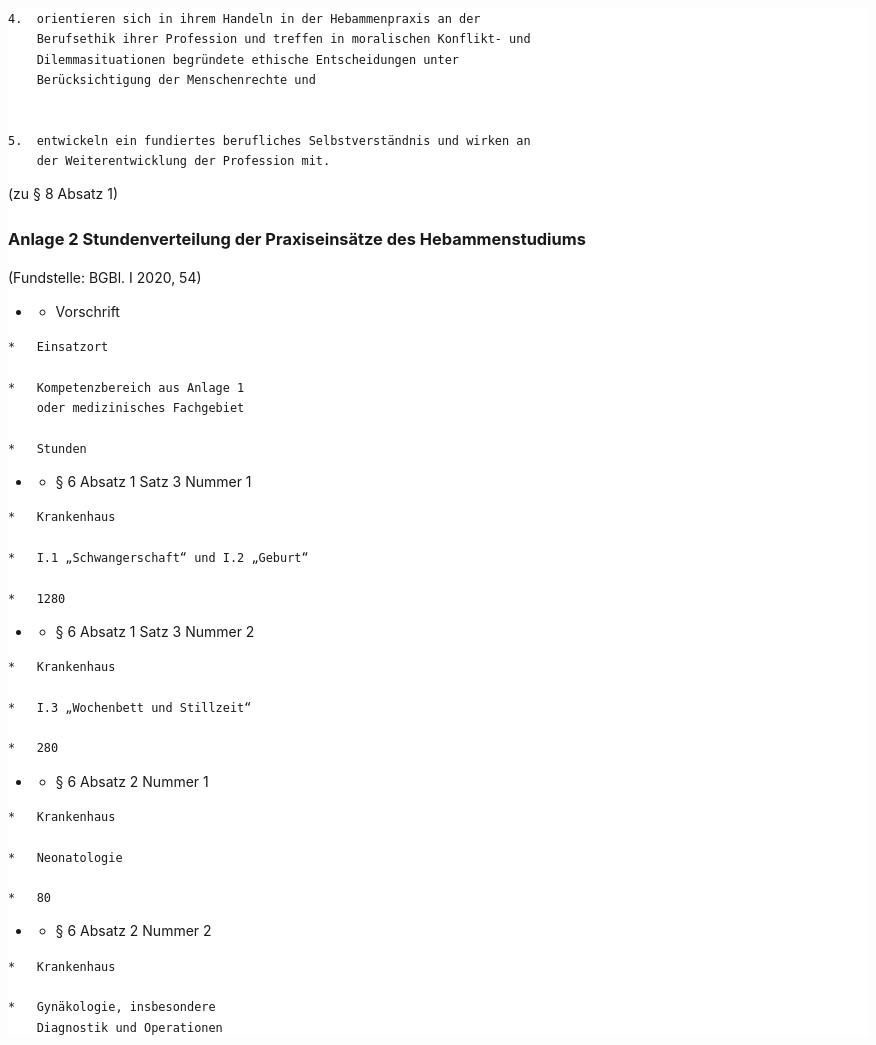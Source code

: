 
    4.  orientieren sich in ihrem Handeln in der Hebammenpraxis an der
        Berufsethik ihrer Profession und treffen in moralischen Konflikt- und
        Dilemmasituationen begründete ethische Entscheidungen unter
        Berücksichtigung der Menschenrechte und


    5.  entwickeln ein fundiertes berufliches Selbstverständnis und wirken an
        der Weiterentwicklung der Profession mit.







(zu § 8 Absatz 1)

### Anlage 2 Stundenverteilung der Praxiseinsätze des Hebammenstudiums

(Fundstelle: BGBl. I 2020, 54)



*    *   Vorschrift

    *   Einsatzort

    *   Kompetenzbereich aus Anlage 1
        oder medizinisches Fachgebiet

    *   Stunden


*    *   § 6 Absatz 1 Satz 3 Nummer 1

    *   Krankenhaus

    *   I.1 „Schwangerschaft“ und I.2 „Geburt“

    *   1280


*    *   § 6 Absatz 1 Satz 3 Nummer 2

    *   Krankenhaus

    *   I.3 „Wochenbett und Stillzeit“

    *   280


*    *   § 6 Absatz 2 Nummer 1

    *   Krankenhaus

    *   Neonatologie

    *   80


*    *   § 6 Absatz 2 Nummer 2

    *   Krankenhaus

    *   Gynäkologie, insbesondere
        Diagnostik und Operationen
